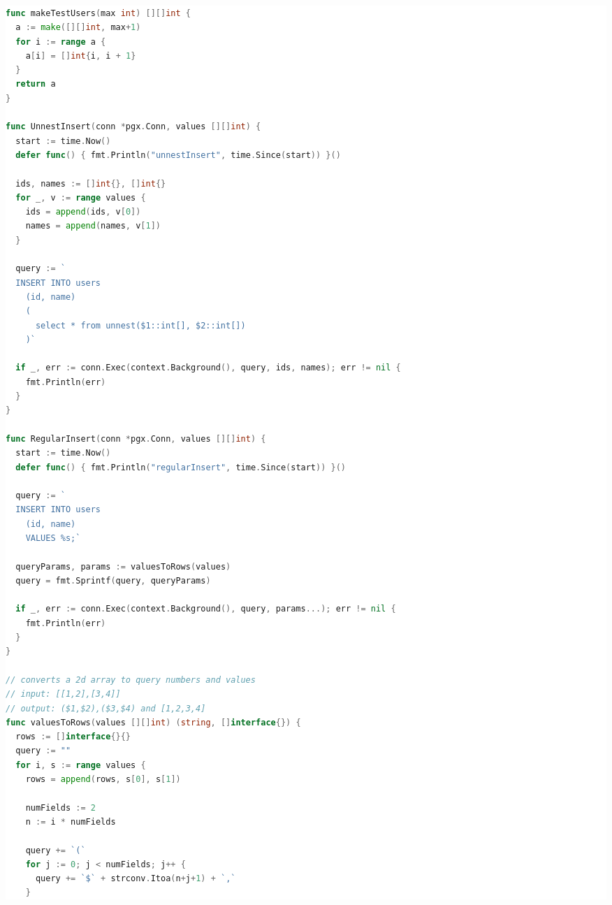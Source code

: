```go
func makeTestUsers(max int) [][]int {
  a := make([][]int, max+1)
  for i := range a {
    a[i] = []int{i, i + 1}
  }
  return a
}

func UnnestInsert(conn *pgx.Conn, values [][]int) {
  start := time.Now()
  defer func() { fmt.Println("unnestInsert", time.Since(start)) }()

  ids, names := []int{}, []int{}
  for _, v := range values {
    ids = append(ids, v[0])
    names = append(names, v[1])
  }

  query := `
  INSERT INTO users
    (id, name)
    (
      select * from unnest($1::int[], $2::int[])
    )`

  if _, err := conn.Exec(context.Background(), query, ids, names); err != nil {
    fmt.Println(err)
  }
}

func RegularInsert(conn *pgx.Conn, values [][]int) {
  start := time.Now()
  defer func() { fmt.Println("regularInsert", time.Since(start)) }()

  query := `
  INSERT INTO users
    (id, name)
    VALUES %s;`

  queryParams, params := valuesToRows(values)
  query = fmt.Sprintf(query, queryParams)

  if _, err := conn.Exec(context.Background(), query, params...); err != nil {
    fmt.Println(err)
  }
}

// converts a 2d array to query numbers and values
// input: [[1,2],[3,4]]
// output: ($1,$2),($3,$4) and [1,2,3,4]
func valuesToRows(values [][]int) (string, []interface{}) {
  rows := []interface{}{}
  query := ""
  for i, s := range values {
    rows = append(rows, s[0], s[1])

    numFields := 2
    n := i * numFields

    query += `(`
    for j := 0; j < numFields; j++ {
      query += `$` + strconv.Itoa(n+j+1) + `,`
    }
```

[HarlemCavalier]: https://twitter.com/HarlemCavalier/status/1328090245657751553
[promscale]: https://github.com/timescale/promscale/blob/29f4691e22e4525206a9a5df1608ec9d81747659/pkg/pgmodel/sql_ingest.go#L633
[param_limit]: https://github.com/postgres/postgres/blob/master/src/interfaces/libpq/fe-exec.c#L1406-L1411
[bind_limit]: https://www.postgresql.org/docs/13/protocol-message-formats.html
[pgx]: https://github.com/jackc/pgx
